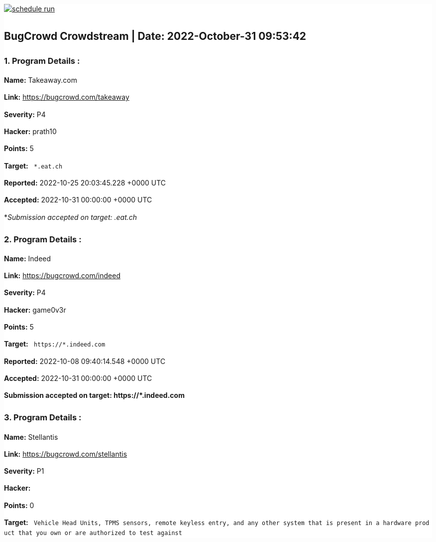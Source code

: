 [![schedule run](https://github.com/Linuxinet/bugcrowd-crowdstream/actions/workflows/actions.yml/badge.svg?branch=master)](https://github.com/Linuxinet/bugcrowd-crowdstream/actions/workflows/actions.yml)
## BugCrowd Crowdstream | Date:  2022-October-31 09:53:42
                            
### 1. Program Details : 

**Name:** Takeaway.com 

 **Link:** <https://bugcrowd.com/takeaway> 

 **Severity:** P4 

 **Hacker:** prath10 

 **Points:** 5 

 **Target:** ` *.eat.ch` 

 **Reported:** 2022-10-25 20:03:45.228 +0000 UTC 

 **Accepted:** 2022-10-31 00:00:00 +0000 UTC 

 **Submission accepted on target: *.eat.ch** 

### 2. Program Details : 

**Name:** Indeed 

 **Link:** <https://bugcrowd.com/indeed> 

 **Severity:** P4 

 **Hacker:** game0v3r 

 **Points:** 5 

 **Target:** ` https://*.indeed.com` 

 **Reported:** 2022-10-08 09:40:14.548 +0000 UTC 

 **Accepted:** 2022-10-31 00:00:00 +0000 UTC 

 **Submission accepted on target: https://*.indeed.com** 

### 3. Program Details : 

**Name:** Stellantis  

 **Link:** <https://bugcrowd.com/stellantis> 

 **Severity:** P1 

 **Hacker:**  

 **Points:** 0 

 **Target:** ` Vehicle Head Units, TPMS sensors, remote keyless entry, and any other system that is present in a hardware product that you own or are authorized to test against` 
